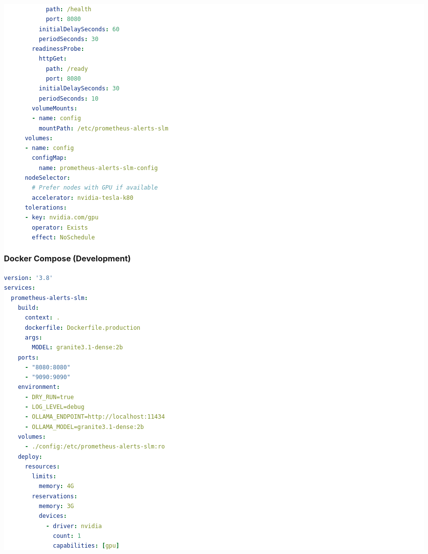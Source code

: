 ```yaml
            path: /health
            port: 8080
          initialDelaySeconds: 60
          periodSeconds: 30
        readinessProbe:
          httpGet:
            path: /ready
            port: 8080
          initialDelaySeconds: 30
          periodSeconds: 10
        volumeMounts:
        - name: config
          mountPath: /etc/prometheus-alerts-slm
      volumes:
      - name: config
        configMap:
          name: prometheus-alerts-slm-config
      nodeSelector:
        # Prefer nodes with GPU if available
        accelerator: nvidia-tesla-k80
      tolerations:
      - key: nvidia.com/gpu
        operator: Exists
        effect: NoSchedule
```

### Docker Compose (Development)

```yaml
version: '3.8'
services:
  prometheus-alerts-slm:
    build:
      context: .
      dockerfile: Dockerfile.production
      args:
        MODEL: granite3.1-dense:2b
    ports:
      - "8080:8080"
      - "9090:9090"
    environment:
      - DRY_RUN=true
      - LOG_LEVEL=debug
      - OLLAMA_ENDPOINT=http://localhost:11434
      - OLLAMA_MODEL=granite3.1-dense:2b
    volumes:
      - ./config:/etc/prometheus-alerts-slm:ro
    deploy:
      resources:
        limits:
          memory: 4G
        reservations:
          memory: 3G
          devices:
            - driver: nvidia
              count: 1
              capabilities: [gpu]
```
